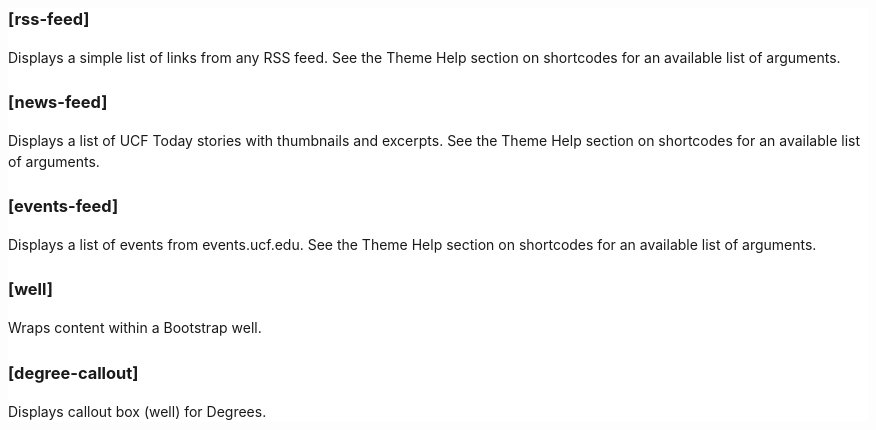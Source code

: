 ### [rss-feed]
Displays a simple list of links from any RSS feed.  See the Theme Help section
on shortcodes for an available list of arguments.

### [news-feed]
Displays a list of UCF Today stories with thumbnails and excerpts.  See the
Theme Help section on shortcodes for an available list of arguments.

### [events-feed]
Displays a list of events from events.ucf.edu.  See the Theme Help section on
shortcodes for an available list of arguments.

### [well]
Wraps content within a Bootstrap well.

### [degree-callout]
Displays callout box (well) for Degrees.


